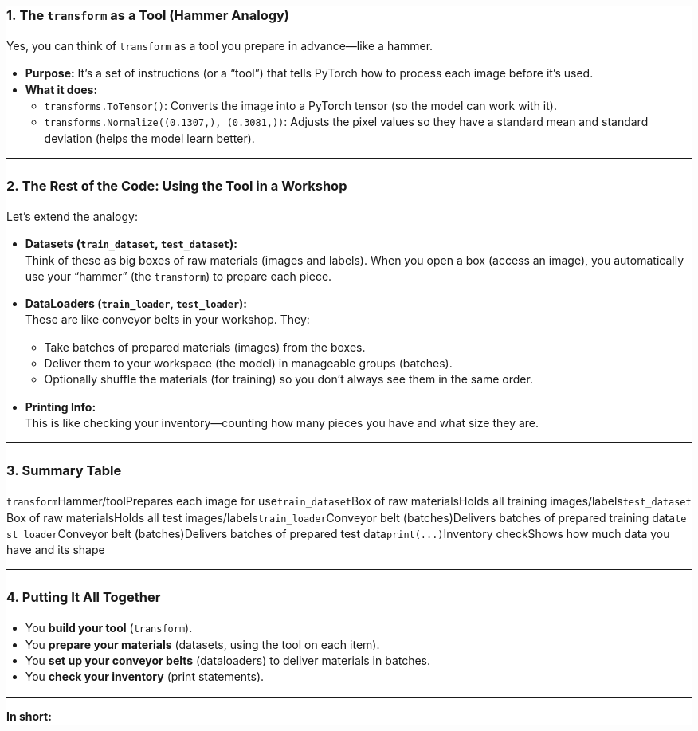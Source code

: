 ### 1. **The `transform` as a Tool (Hammer Analogy)**

Yes, you can think of `transform` as a tool you prepare in advance—like a hammer.

- **Purpose:** It’s a set of instructions (or a “tool”) that tells PyTorch how to process each image before it’s used.
- **What it does:**
    - `transforms.ToTensor()`: Converts the image into a PyTorch tensor (so the model can work with it).
    - `transforms.Normalize((0.1307,), (0.3081,))`: Adjusts the pixel values so they have a standard mean and standard deviation (helps the model learn better).

---

### 2. **The Rest of the Code: Using the Tool in a Workshop**

Let’s extend the analogy:

- **Datasets (`train_dataset`, `test_dataset`):**  
    Think of these as big boxes of raw materials (images and labels). When you open a box (access an image), you automatically use your “hammer” (the `transform`) to prepare each piece.
    
- **DataLoaders (`train_loader`, `test_loader`):**  
    These are like conveyor belts in your workshop. They:
    
    - Take batches of prepared materials (images) from the boxes.
    - Deliver them to your workspace (the model) in manageable groups (batches).
    - Optionally shuffle the materials (for training) so you don’t always see them in the same order.
- **Printing Info:**  
    This is like checking your inventory—counting how many pieces you have and what size they are.
    

---

### 3. **Summary Table**

`transform`Hammer/toolPrepares each image for use`train_dataset`Box of raw materialsHolds all training images/labels`test_dataset`Box of raw materialsHolds all test images/labels`train_loader`Conveyor belt (batches)Delivers batches of prepared training data`test_loader`Conveyor belt (batches)Delivers batches of prepared test data`print(...)`Inventory checkShows how much data you have and its shape

---

### 4. **Putting It All Together**

- You **build your tool** (`transform`).
- You **prepare your materials** (datasets, using the tool on each item).
- You **set up your conveyor belts** (dataloaders) to deliver materials in batches.
- You **check your inventory** (print statements).

---

**In short:**
